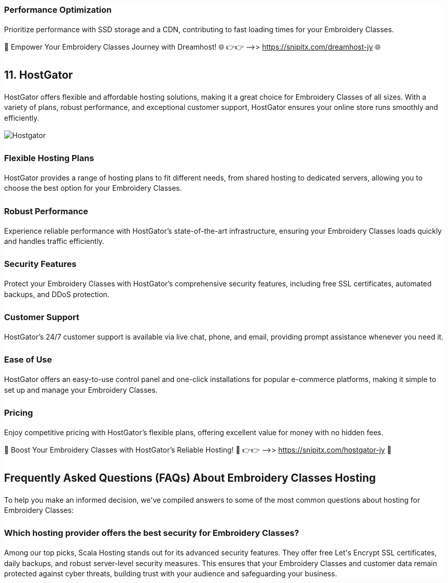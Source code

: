 ### Performance Optimization
Prioritize performance with SSD storage and a CDN, contributing to fast loading times for your Embroidery Classes.

🚀 Empower Your Embroidery Classes Journey with Dreamhost! 🌐
👉👉 -->> https://snipitx.com/dreamhost-jy 🌐

## 11. HostGator

HostGator offers flexible and affordable hosting solutions, making it a great choice for Embroidery Classes of all sizes. With a variety of plans, robust performance, and exceptional customer support, HostGator ensures your online store runs smoothly and efficiently.

![Hostgator](https://i.imgur.com/SNC0dSu.jpeg "Hostgator Hosting")

### Flexible Hosting Plans
HostGator provides a range of hosting plans to fit different needs, from shared hosting to dedicated servers, allowing you to choose the best option for your Embroidery Classes.

### Robust Performance
Experience reliable performance with HostGator’s state-of-the-art infrastructure, ensuring your Embroidery Classes loads quickly and handles traffic efficiently.

### Security Features
Protect your Embroidery Classes with HostGator’s comprehensive security features, including free SSL certificates, automated backups, and DDoS protection.

### Customer Support
HostGator’s 24/7 customer support is available via live chat, phone, and email, providing prompt assistance whenever you need it.

### Ease of Use
HostGator offers an easy-to-use control panel and one-click installations for popular e-commerce platforms, making it simple to set up and manage your Embroidery Classes.

### Pricing
Enjoy competitive pricing with HostGator’s flexible plans, offering excellent value for money with no hidden fees.

🌟 Boost Your Embroidery Classes with HostGator’s Reliable Hosting! 🚀
👉👉 -->> https://snipitx.com/hostgator-jy 🚀

## Frequently Asked Questions (FAQs) About Embroidery Classes Hosting

To help you make an informed decision, we've compiled answers to some of the most common questions about hosting for Embroidery Classes:

### Which hosting provider offers the best security for Embroidery Classes? 
Among our top picks, Scala Hosting stands out for its advanced security features. They offer free Let's Encrypt SSL certificates, daily backups, and robust server-level security measures. This ensures that your Embroidery Classes and customer data remain protected against cyber threats, building trust with your audience and safeguarding your business.
